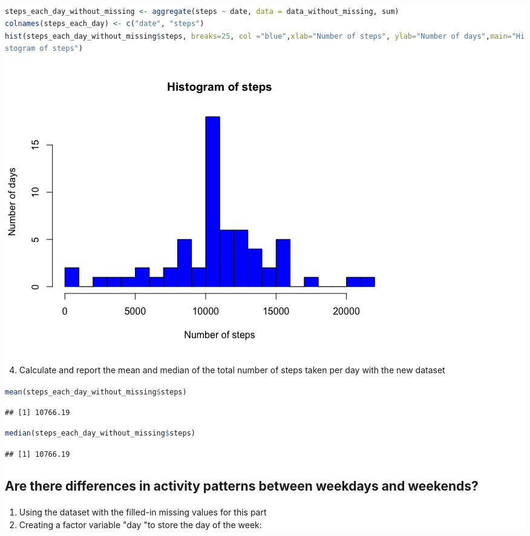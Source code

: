 ```r
steps_each_day_without_missing <- aggregate(steps ~ date, data = data_without_missing, sum)
colnames(steps_each_day) <- c("date", "steps")
hist(steps_each_day_without_missing$steps, breaks=25, col ="blue",xlab="Number of steps", ylab="Number of days",main="Histogram of steps")
```

![](PA1_template_files/figure-html/unnamed-chunk-13-1.png) 

4. Calculate and report the mean and median of the total number of steps taken per day with the
new dataset

```r
mean(steps_each_day_without_missing$steps)
```

```
## [1] 10766.19
```

```r
median(steps_each_day_without_missing$steps)
```

```
## [1] 10766.19
```
## Are there differences in activity patterns between weekdays and weekends?
1. Using the dataset with the filled-in missing values for this part
2. Creating a factor variable "day "to store the day of the week:
